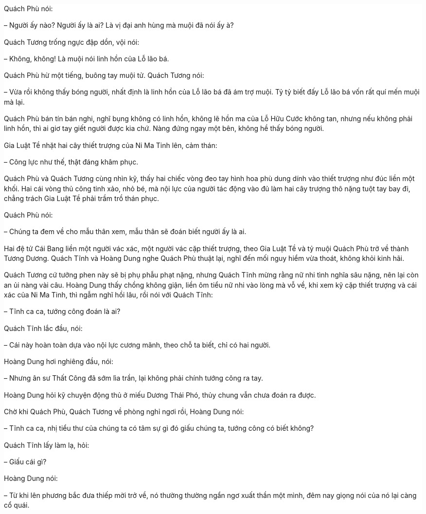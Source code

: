 Quách Phù nói:

– Người ấy nào? Người ấy là ai? Là vị đại anh hùng mà muội đã nói ấy à?

Quách Tương trống ngực đập dồn, vội nói:

– Không, không! Là muội nói linh hồn của Lỗ lão bá.

Quách Phù hừ một tiếng, buông tay muội tử. Quách Tương nói:

– Vừa rồi không thấy bóng người, nhất định là linh hồn của Lỗ lão bá đã ám trợ muội. Tỷ tỷ biết đấy Lỗ lão bá vốn rất quí mến muội mà lại.

Quách Phù bán tín bán nghi, nghĩ bụng không có linh hồn, không lẽ hồn ma của Lỗ Hữu Cước không tan, nhưng nếu không phải linh hồn, thì ai giơ tay giết người được kia chứ. Nàng đứng ngay một bên, không hề thấy bóng người.

Gia Luật Tề nhặt hai cây thiết trượng của Ni Ma Tinh lên, cảm thán:

– Công lực như thế, thật đáng khâm phục.

Quách Phù và Quách Tương cùng nhìn kỹ, thấy hai chiếc vòng đeo tay hình hoa phù dung dính vào thiết trượng như đúc liền một khối. Hai cái vòng thủ công tinh xảo, nhỏ bé, mà nội lực của người tác động vào đủ làm hai cây trượng thô nặng tuột tay bay đi, chẳng trách Gia Luật Tề phải trầm trồ thán phục.

Quách Phù nói:

– Chúng ta đem về cho mẫu thân xem, mẫu thân sẽ đoán biết người ấy là ai.

Hai đệ tử Cái Bang liền một người vác xác, một người vác cặp thiết trượng, theo Gia Luật Tề và tỷ muội Quách Phù trở về thành Tương Dương. Quách Tĩnh và Hoàng Dung nghe Quách Phù thuật lại, nghĩ đến mối nguy hiểm vừa thoát, không khỏi kinh hãi.

Quách Tương cứ tưởng phen này sẽ bị phụ phẫu phạt nặng, nhưng Quách Tĩnh mừng rằng nữ nhi tình nghĩa sâu nặng, nên lại còn an ủi nàng vài câu. Hoàng Dung thấy chồng không giận, liền ôm tiểu nữ nhi vào lòng mà vỗ về, khi xem kỹ cặp thiết trượng và cái xác của Ni Ma Tinh, thì ngẫm nghĩ hồi lâu, rồi nói với Quách Tĩnh:

– Tĩnh ca ca, tướng công đoán là ai?

Quách Tĩnh lắc đầu, nói:

– Cái này hoàn toàn dựa vào nội lực cương mãnh, theo chỗ ta biết, chỉ có hai người.

Hoàng Dung hơi nghiêng đầu, nói:

– Nhưng ân sư Thất Công đã sớm lìa trần, lại không phải chính tướng công ra tay.

Hoàng Dung hỏi kỹ chuyện động thủ ở miếu Dương Thái Phó, thủy chung vẫn chưa đoán ra được.

Chờ khi Quách Phù, Quách Tương về phòng nghỉ ngơi rồi, Hoàng Dung nói:

– Tĩnh ca ca, nhị tiểu thư của chúng ta có tâm sự gì đó giấu chúng ta, tướng công có biết không?

Quách Tĩnh lấy làm lạ, hỏi:

– Giấu cái gì?

Hoàng Dung nói:

– Từ khi lên phương bắc đưa thiếp mời trở về, nó thường thường ngẩn ngơ xuất thần một mình, đêm nay giọng nói của nó lại càng cổ quái.
